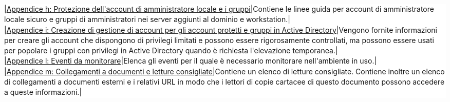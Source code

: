|[Appendice h: Protezione dell'account di amministratore locale e i gruppi](../../../ad-ds/plan/security-best-practices/Appendix-H--Securing-Local-Administrator-Accounts-and-Groups.md)|Contiene le linee guida per account di amministratore locale sicuro e gruppi di amministratori nei server aggiunti al dominio e workstation.|  
|[Appendice i: Creazione di gestione di account per gli account protetti e gruppi in Active Directory](../../../ad-ds/manage/component-updates/Appendix-I--Creating-Management-Accounts-for-Protected-Accounts-and-Groups-in-Active-Directory.md)|Vengono fornite informazioni per creare gli account che dispongono di privilegi limitati e possono essere rigorosamente controllati, ma possono essere usati per popolare i gruppi con privilegi in Active Directory quando è richiesta l'elevazione temporanea.|  
|[Appendice l: Eventi da monitorare](../../../ad-ds/plan/Appendix-L--Events-to-Monitor.md)|Elenca gli eventi per il quale è necessario monitorare nell'ambiente in uso.|  
|[Appendice m: Collegamenti a documenti e letture consigliate](../../../ad-ds/manage/Appendix-M--Document-Links-and-Recommended-Reading.md)|Contiene un elenco di letture consigliate. Contiene inoltre un elenco di collegamenti a documenti esterni e i relativi URL in modo che i lettori di copie cartacee di questo documento possono accedere a queste informazioni.|  
  


